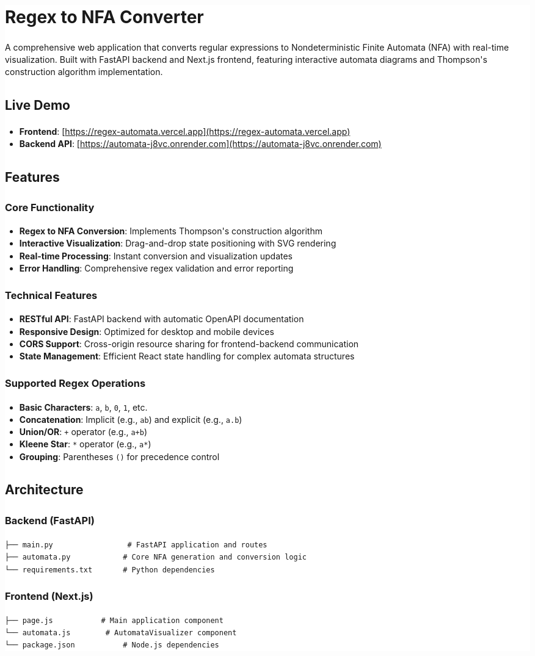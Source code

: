 # Regex to NFA Converter

A comprehensive web application that converts regular expressions to Nondeterministic Finite Automata (NFA) with real-time visualization. Built with FastAPI backend and Next.js frontend, featuring interactive automata diagrams and Thompson's construction algorithm implementation.

##  Live Demo

- **Frontend**: [https://regex-automata.vercel.app](https://regex-automata.vercel.app)
- **Backend API**: [https://automata-j8vc.onrender.com](https://automata-j8vc.onrender.com)

##  Features

### Core Functionality
- **Regex to NFA Conversion**: Implements Thompson's construction algorithm
- **Interactive Visualization**: Drag-and-drop state positioning with SVG rendering
- **Real-time Processing**: Instant conversion and visualization updates
- **Error Handling**: Comprehensive regex validation and error reporting

### Technical Features
- **RESTful API**: FastAPI backend with automatic OpenAPI documentation
- **Responsive Design**: Optimized for desktop and mobile devices
- **CORS Support**: Cross-origin resource sharing for frontend-backend communication
- **State Management**: Efficient React state handling for complex automata structures

### Supported Regex Operations
- **Basic Characters**: `a`, `b`, `0`, `1`, etc.
- **Concatenation**: Implicit (e.g., `ab`) and explicit (e.g., `a.b`)
- **Union/OR**: `+` operator (e.g., `a+b`)
- **Kleene Star**: `*` operator (e.g., `a*`)
- **Grouping**: Parentheses `()` for precedence control

## Architecture

### Backend (FastAPI)
```
├── main.py                 # FastAPI application and routes
├── automata.py            # Core NFA generation and conversion logic
└── requirements.txt       # Python dependencies
```

### Frontend (Next.js)
```
├── page.js           # Main application component
└── automata.js        # AutomataVisualizer component
└── package.json           # Node.js dependencies
```
